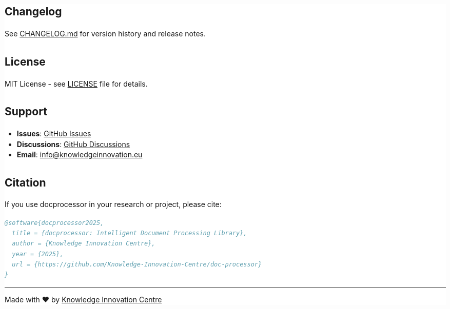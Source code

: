 ## Changelog

See [CHANGELOG.md](CHANGELOG.md) for version history and release notes.

## License

MIT License - see [LICENSE](LICENSE) file for details.

## Support

- **Issues**: [GitHub Issues](https://github.com/Knowledge-Innovation-Centre/doc-processor/issues)
- **Discussions**: [GitHub Discussions](https://github.com/Knowledge-Innovation-Centre/doc-processor/discussions)
- **Email**: info@knowledgeinnovation.eu

## Citation

If you use docprocessor in your research or project, please cite:

```bibtex
@software{docprocessor2025,
  title = {docprocessor: Intelligent Document Processing Library},
  author = {Knowledge Innovation Centre},
  year = {2025},
  url = {https://github.com/Knowledge-Innovation-Centre/doc-processor}
}
```

---

Made with ❤️ by [Knowledge Innovation Centre](https://knowledgeinnovation.eu)
